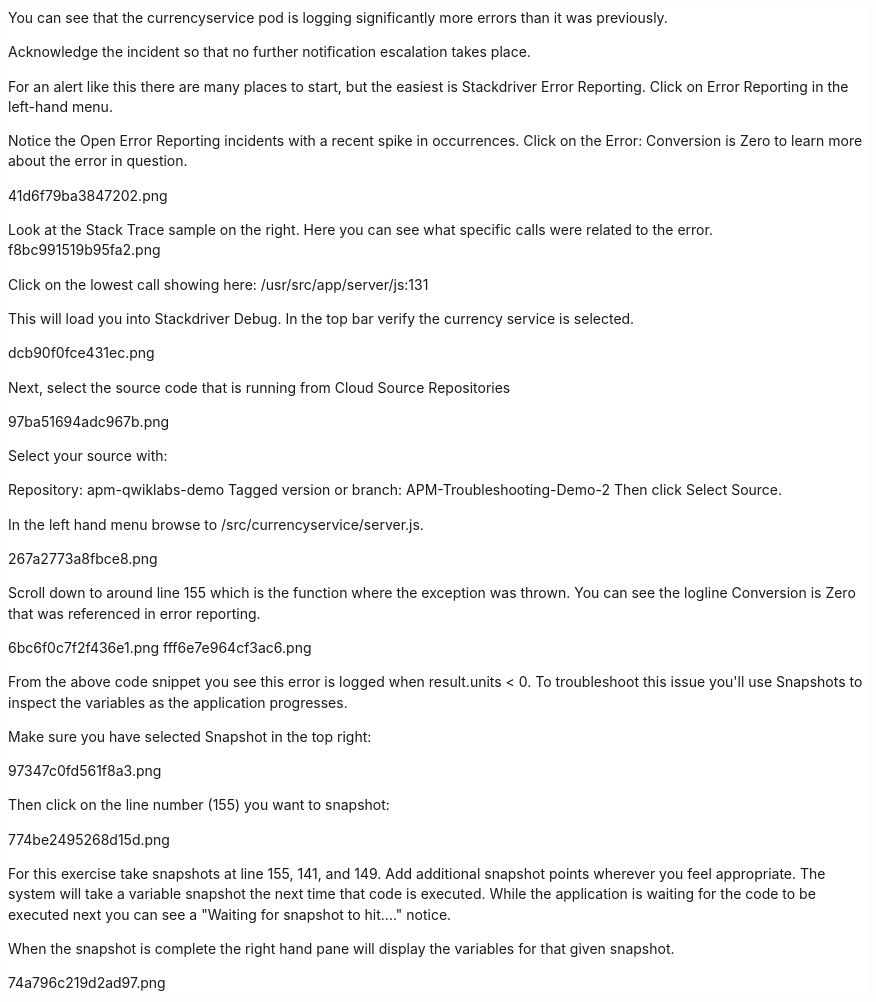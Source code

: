 You can see that the currencyservice pod is logging significantly more errors than it was previously.

Acknowledge the incident so that no further notification escalation takes place.

For an alert like this there are many places to start, but the easiest is Stackdriver Error Reporting. Click on Error Reporting in the left-hand menu.

Notice the Open Error Reporting incidents with a recent spike in occurrences. Click on the Error: Conversion is Zero to learn more about the error in question.

41d6f79ba3847202.png

Look at the Stack Trace sample on the right. Here you can see what specific calls were related to the error. f8bc991519b95fa2.png

Click on the lowest call showing here: /usr/src/app/server/js:131

This will load you into Stackdriver Debug. In the top bar verify the currency service is selected.

dcb90f0fce431ec.png

Next, select the source code that is running from Cloud Source Repositories

97ba51694adc967b.png

Select your source with:

Repository: apm-qwiklabs-demo
Tagged version or branch: APM-Troubleshooting-Demo-2
Then click Select Source.

In the left hand menu browse to /src/currencyservice/server.js.

267a2773a8fbce8.png

Scroll down to around line 155 which is the function where the exception was thrown. You can see the logline Conversion is Zero that was referenced in error reporting.

6bc6f0c7f2f436e1.png fff6e7e964cf3ac6.png

From the above code snippet you see this error is logged when result.units < 0. To troubleshoot this issue you'll use Snapshots to inspect the variables as the application progresses.

Make sure you have selected Snapshot in the top right:

97347c0fd561f8a3.png

Then click on the line number (155) you want to snapshot:

774be2495268d15d.png

For this exercise take snapshots at line 155, 141, and 149. Add additional snapshot points wherever you feel appropriate. The system will take a variable snapshot the next time that code is executed. While the application is waiting for the code to be executed next you can see a "Waiting for snapshot to hit...." notice.

When the snapshot is complete the right hand pane will display the variables for that given snapshot.

74a796c219d2ad97.png
